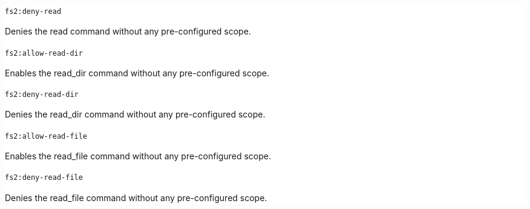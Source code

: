 `fs2:deny-read`

</td>
<td>

Denies the read command without any pre-configured scope.

</td>
</tr>

<tr>
<td>

`fs2:allow-read-dir`

</td>
<td>

Enables the read_dir command without any pre-configured scope.

</td>
</tr>

<tr>
<td>

`fs2:deny-read-dir`

</td>
<td>

Denies the read_dir command without any pre-configured scope.

</td>
</tr>

<tr>
<td>

`fs2:allow-read-file`

</td>
<td>

Enables the read_file command without any pre-configured scope.

</td>
</tr>

<tr>
<td>

`fs2:deny-read-file`

</td>
<td>

Denies the read_file command without any pre-configured scope.

</td>
</tr>
